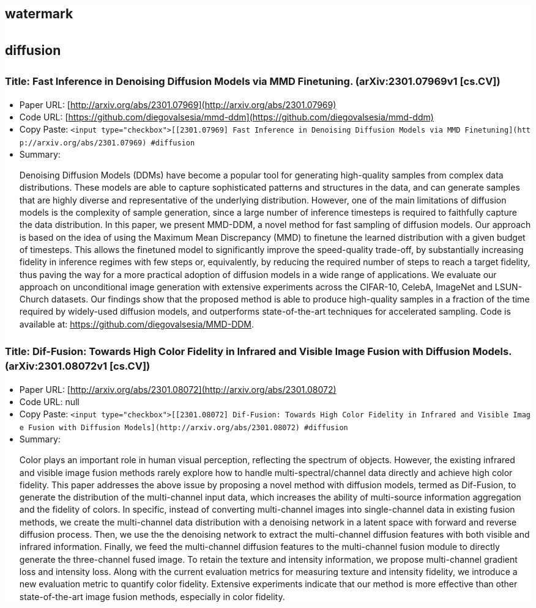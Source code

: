 ## watermark
## diffusion
### Title: Fast Inference in Denoising Diffusion Models via MMD Finetuning. (arXiv:2301.07969v1 [cs.CV])
* Paper URL: [http://arxiv.org/abs/2301.07969](http://arxiv.org/abs/2301.07969)
* Code URL: [https://github.com/diegovalsesia/mmd-ddm](https://github.com/diegovalsesia/mmd-ddm)
* Copy Paste: `<input type="checkbox">[[2301.07969] Fast Inference in Denoising Diffusion Models via MMD Finetuning](http://arxiv.org/abs/2301.07969) #diffusion`
* Summary: <p>Denoising Diffusion Models (DDMs) have become a popular tool for generating
high-quality samples from complex data distributions. These models are able to
capture sophisticated patterns and structures in the data, and can generate
samples that are highly diverse and representative of the underlying
distribution. However, one of the main limitations of diffusion models is the
complexity of sample generation, since a large number of inference timesteps is
required to faithfully capture the data distribution. In this paper, we present
MMD-DDM, a novel method for fast sampling of diffusion models. Our approach is
based on the idea of using the Maximum Mean Discrepancy (MMD) to finetune the
learned distribution with a given budget of timesteps. This allows the
finetuned model to significantly improve the speed-quality trade-off, by
substantially increasing fidelity in inference regimes with few steps or,
equivalently, by reducing the required number of steps to reach a target
fidelity, thus paving the way for a more practical adoption of diffusion models
in a wide range of applications. We evaluate our approach on unconditional
image generation with extensive experiments across the CIFAR-10, CelebA,
ImageNet and LSUN-Church datasets. Our findings show that the proposed method
is able to produce high-quality samples in a fraction of the time required by
widely-used diffusion models, and outperforms state-of-the-art techniques for
accelerated sampling. Code is available at:
https://github.com/diegovalsesia/MMD-DDM.
</p>

### Title: Dif-Fusion: Towards High Color Fidelity in Infrared and Visible Image Fusion with Diffusion Models. (arXiv:2301.08072v1 [cs.CV])
* Paper URL: [http://arxiv.org/abs/2301.08072](http://arxiv.org/abs/2301.08072)
* Code URL: null
* Copy Paste: `<input type="checkbox">[[2301.08072] Dif-Fusion: Towards High Color Fidelity in Infrared and Visible Image Fusion with Diffusion Models](http://arxiv.org/abs/2301.08072) #diffusion`
* Summary: <p>Color plays an important role in human visual perception, reflecting the
spectrum of objects. However, the existing infrared and visible image fusion
methods rarely explore how to handle multi-spectral/channel data directly and
achieve high color fidelity. This paper addresses the above issue by proposing
a novel method with diffusion models, termed as Dif-Fusion, to generate the
distribution of the multi-channel input data, which increases the ability of
multi-source information aggregation and the fidelity of colors. In specific,
instead of converting multi-channel images into single-channel data in existing
fusion methods, we create the multi-channel data distribution with a denoising
network in a latent space with forward and reverse diffusion process. Then, we
use the the denoising network to extract the multi-channel diffusion features
with both visible and infrared information. Finally, we feed the multi-channel
diffusion features to the multi-channel fusion module to directly generate the
three-channel fused image. To retain the texture and intensity information, we
propose multi-channel gradient loss and intensity loss. Along with the current
evaluation metrics for measuring texture and intensity fidelity, we introduce a
new evaluation metric to quantify color fidelity. Extensive experiments
indicate that our method is more effective than other state-of-the-art image
fusion methods, especially in color fidelity.
</p>
